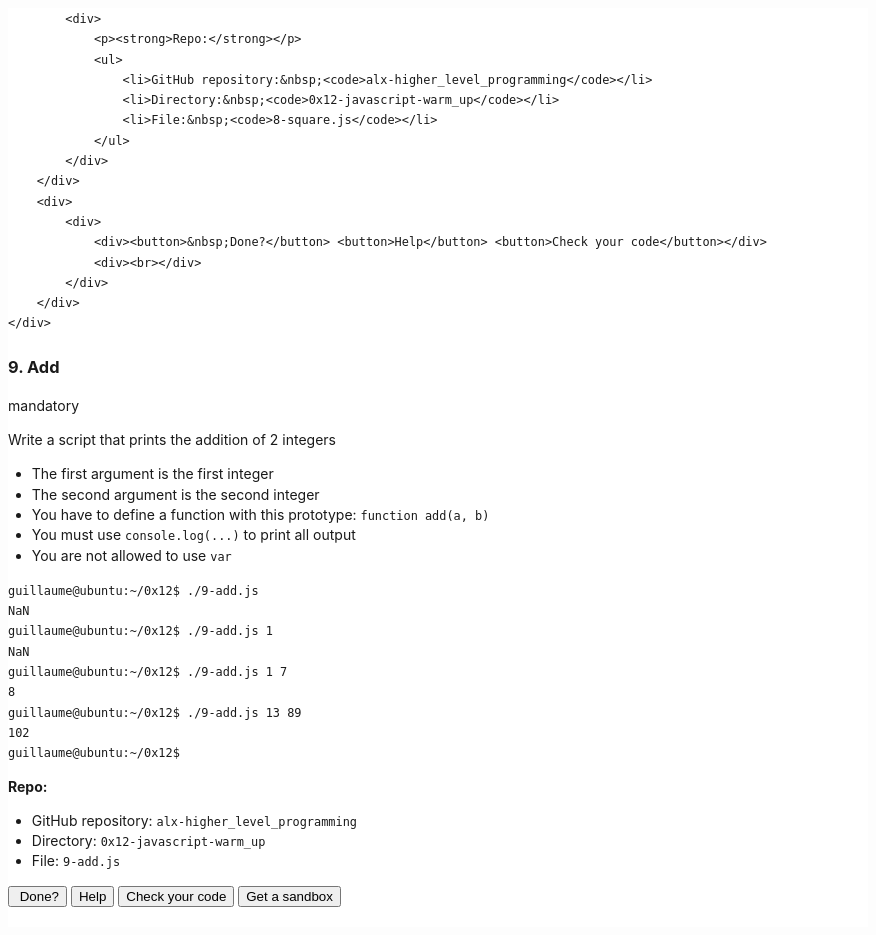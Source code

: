            <div>
                <p><strong>Repo:</strong></p>
                <ul>
                    <li>GitHub repository:&nbsp;<code>alx-higher_level_programming</code></li>
                    <li>Directory:&nbsp;<code>0x12-javascript-warm_up</code></li>
                    <li>File:&nbsp;<code>8-square.js</code></li>
                </ul>
            </div>
        </div>
        <div>
            <div>
                <div><button>&nbsp;Done?</button> <button>Help</button> <button>Check your code</button></div>
                <div><br></div>
            </div>
        </div>
    </div>
</div>
<div>
    <div>
        <div>
            <h3>9. Add</h3>
            <div>mandatory</div>
        </div>
        <div>
            <p>Write a script that prints the addition of 2 integers</p>
            <ul>
                <li>The first argument is the first integer</li>
                <li>The second argument is the second integer</li>
                <li>You have to define a function with this prototype:&nbsp;<code>function add(a, b)</code></li>
                <li>You must use&nbsp;<code>console.log(...)</code> to print all output</li>
                <li>You are not allowed to use&nbsp;<code>var</code></li>
            </ul>
            <pre><code>guillaume@ubuntu:~/0x12$ ./9-add.js 
NaN
guillaume@ubuntu:~/0x12$ ./9-add.js 1
NaN
guillaume@ubuntu:~/0x12$ ./9-add.js 1 7
8
guillaume@ubuntu:~/0x12$ ./9-add.js 13 89
102
guillaume@ubuntu:~/0x12$ 
</code></pre>
        </div>
        <div>
            <div>
                <p><strong>Repo:</strong></p>
                <ul>
                    <li>GitHub repository:&nbsp;<code>alx-higher_level_programming</code></li>
                    <li>Directory:&nbsp;<code>0x12-javascript-warm_up</code></li>
                    <li>File:&nbsp;<code>9-add.js</code></li>
                </ul>
            </div>
        </div>
        <div>
            <div>
                <div><button>&nbsp;Done?</button> <button>Help</button> <button>Check your code</button> <button>Get a sandbox</button></div>
                <div><br></div>
            </div>
        </div>
    </div>
</div>
<div>
    <div>